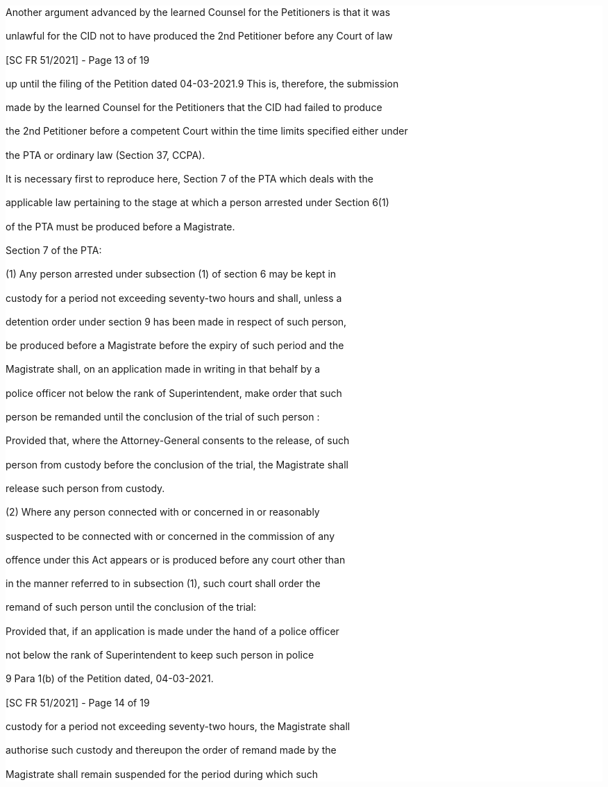 Another argument advanced by the learned Counsel for the Petitioners is that it was

unlawful for the CID not to have produced the 2nd Petitioner before any Court of law

[SC FR 51/2021] - Page 13 of 19

up until the filing of the Petition dated 04-03-2021.9 This is, therefore, the submission

made by the learned Counsel for the Petitioners that the CID had failed to produce

the 2nd Petitioner before a competent Court within the time limits specified either under

the PTA or ordinary law (Section 37, CCPA).

It is necessary first to reproduce here, Section 7 of the PTA which deals with the

applicable law pertaining to the stage at which a person arrested under Section 6(1)

of the PTA must be produced before a Magistrate.

Section 7 of the PTA:

(1) Any person arrested under subsection (1) of section 6 may be kept in

custody for a period not exceeding seventy-two hours and shall, unless a

detention order under section 9 has been made in respect of such person,

be produced before a Magistrate before the expiry of such period and the

Magistrate shall, on an application made in writing in that behalf by a

police officer not below the rank of Superintendent, make order that such

person be remanded until the conclusion of the trial of such person :

Provided that, where the Attorney-General consents to the release, of such

person from custody before the conclusion of the trial, the Magistrate shall

release such person from custody.

(2) Where any person connected with or concerned in or reasonably

suspected to be connected with or concerned in the commission of any

offence under this Act appears or is produced before any court other than

in the manner referred to in subsection (1), such court shall order the

remand of such person until the conclusion of the trial:

Provided that, if an application is made under the hand of a police officer

not below the rank of Superintendent to keep such person in police

9 Para 1(b) of the Petition dated, 04-03-2021.

[SC FR 51/2021] - Page 14 of 19

custody for a period not exceeding seventy-two hours, the Magistrate shall

authorise such custody and thereupon the order of remand made by the

Magistrate shall remain suspended for the period during which such
